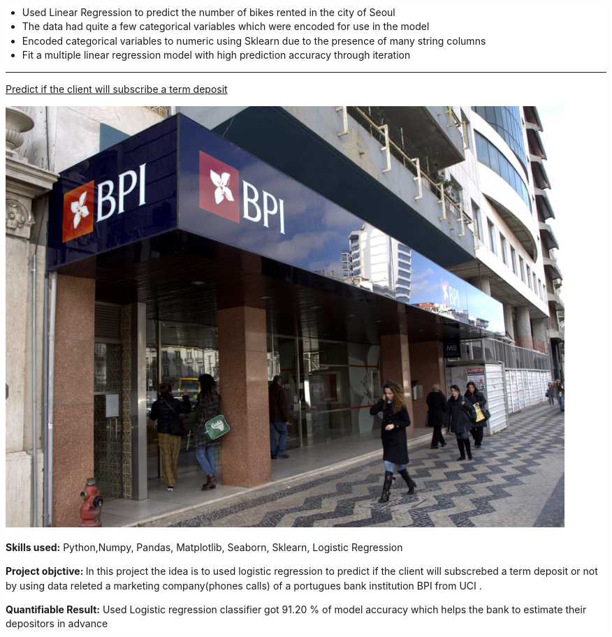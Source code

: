    - Used Linear Regression to predict the number of bikes rented in the city of Seoul
   - The data had quite a few categorical variables which were encoded for use in the model
   - Encoded categorical variables to numeric using Sklearn due to the presence of many string columns
   - Fit a multiple linear regression model with high prediction accuracy through iteration

***

[Predict if the client will subscribe a term deposit ](https://github.com/MarceloD02/Logistic-regression/blob/0283b8832fb96a28bd4215e4398425b3b7d44017/Final_project_LR.ipynb)

<img src="images/BPI_Lisboa.jpg" width ="800">

<b>Skills used:</b> Python,Numpy, Pandas, Matplotlib, Seaborn, Sklearn, Logistic Regression

<b>Project objctive: </b> In this project the idea is to used logistic regression to predict if the client will subscrebed a term deposit or not by using data releted a            marketing company(phones calls) of a portugues bank institution BPI from UCI .

<b>Quantifiable Result:</b> Used Logistic regression classifier got 91.20 % of model accuracy which helps the bank to estimate their depositors in advance
